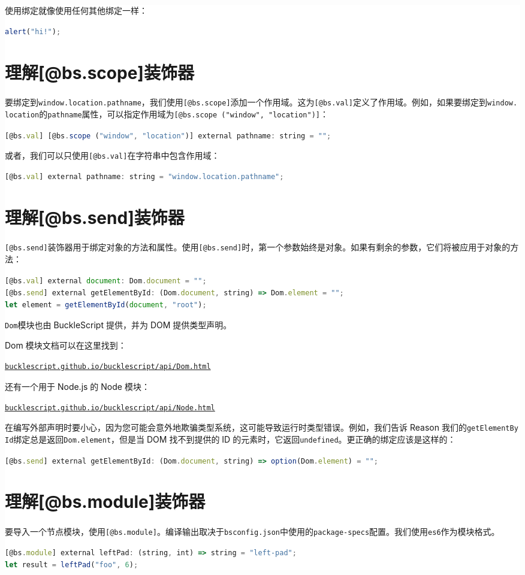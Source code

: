 使用绑定就像使用任何其他绑定一样：

```js
alert("hi!");
```

# 理解[@bs.scope]装饰器

要绑定到`window.location.pathname`，我们使用`[@bs.scope]`添加一个作用域。这为`[@bs.val]`定义了作用域。例如，如果要绑定到`window.location`的`pathname`属性，可以指定作用域为`[@bs.scope ("window", "location")]`：

```js
[@bs.val] [@bs.scope ("window", "location")] external pathname: string = "";
```

或者，我们可以只使用`[@bs.val]`在字符串中包含作用域：

```js
[@bs.val] external pathname: string = "window.location.pathname";
```

# 理解[@bs.send]装饰器

`[@bs.send]`装饰器用于绑定对象的方法和属性。使用`[@bs.send]`时，第一个参数始终是对象。如果有剩余的参数，它们将被应用于对象的方法：

```js
[@bs.val] external document: Dom.document = "";
[@bs.send] external getElementById: (Dom.document, string) => Dom.element = "";
let element = getElementById(document, "root");
```

`Dom`模块也由 BuckleScript 提供，并为 DOM 提供类型声明。

Dom 模块文档可以在这里找到：

[`bucklescript.github.io/bucklescript/api/Dom.html`](https://bucklescript.github.io/bucklescript/api/Dom.html)

还有一个用于 Node.js 的 Node 模块：

[`bucklescript.github.io/bucklescript/api/Node.html`](https://bucklescript.github.io/bucklescript/api/Node.html)

在编写外部声明时要小心，因为您可能会意外地欺骗类型系统，这可能导致运行时类型错误。例如，我们告诉 Reason 我们的`getElementById`绑定总是返回`Dom.element`，但是当 DOM 找不到提供的 ID 的元素时，它返回`undefined`。更正确的绑定应该是这样的：

```js
[@bs.send] external getElementById: (Dom.document, string) => option(Dom.element) = "";
```

# 理解[@bs.module]装饰器

要导入一个节点模块，使用`[@bs.module]`。编译输出取决于`bsconfig.json`中使用的`package-specs`配置。我们使用`es6`作为模块格式。

```js
[@bs.module] external leftPad: (string, int) => string = "left-pad";
let result = leftPad("foo", 6);
```
